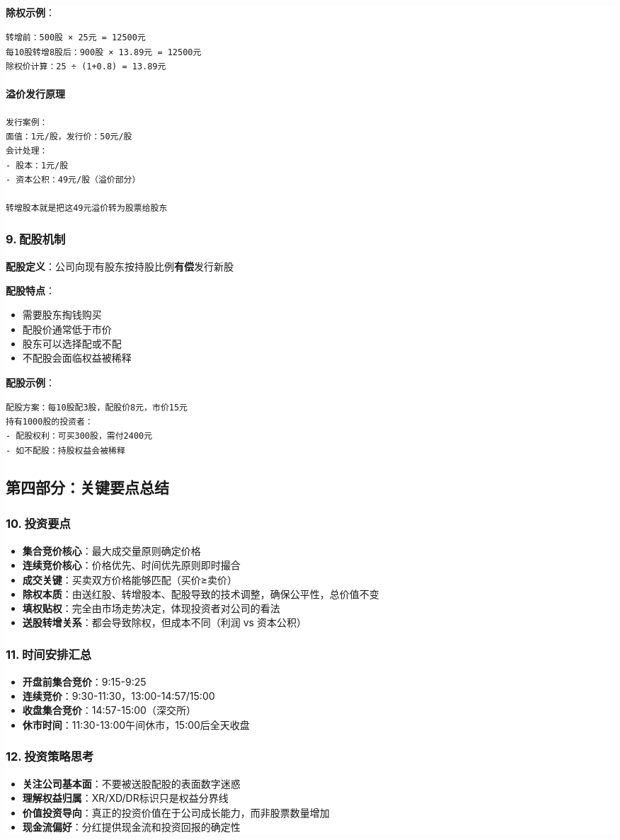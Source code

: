 **除权示例**：
```
转增前：500股 × 25元 = 12500元  
每10股转增8股后：900股 × 13.89元 = 12500元
除权价计算：25 ÷ (1+0.8) = 13.89元
```

#### 溢价发行原理
```
发行案例：
面值：1元/股，发行价：50元/股
会计处理：
- 股本：1元/股
- 资本公积：49元/股（溢价部分）

转增股本就是把这49元溢价转为股票给股东
```

### 9. 配股机制

**配股定义**：公司向现有股东按持股比例**有偿**发行新股

**配股特点**：
* 需要股东掏钱购买
* 配股价通常低于市价
* 股东可以选择配或不配
* 不配股会面临权益被稀释

**配股示例**：
```
配股方案：每10股配3股，配股价8元，市价15元
持有1000股的投资者：
- 配股权利：可买300股，需付2400元
- 如不配股：持股权益会被稀释
```

## 第四部分：关键要点总结

### 10. 投资要点
* **集合竞价核心**：最大成交量原则确定价格
* **连续竞价核心**：价格优先、时间优先原则即时撮合
* **成交关键**：买卖双方价格能够匹配（买价≥卖价）
* **除权本质**：由送红股、转增股本、配股导致的技术调整，确保公平性，总价值不变
* **填权贴权**：完全由市场走势决定，体现投资者对公司的看法
* **送股转增关系**：都会导致除权，但成本不同（利润 vs 资本公积）

### 11. 时间安排汇总
* **开盘前集合竞价**：9:15-9:25
* **连续竞价**：9:30-11:30，13:00-14:57/15:00
* **收盘集合竞价**：14:57-15:00（深交所）
* **休市时间**：11:30-13:00午间休市，15:00后全天收盘

### 12. 投资策略思考
* **关注公司基本面**：不要被送股配股的表面数字迷惑
* **理解权益归属**：XR/XD/DR标识只是权益分界线
* **价值投资导向**：真正的投资价值在于公司成长能力，而非股票数量增加
* **现金流偏好**：分红提供现金流和投资回报的确定性
